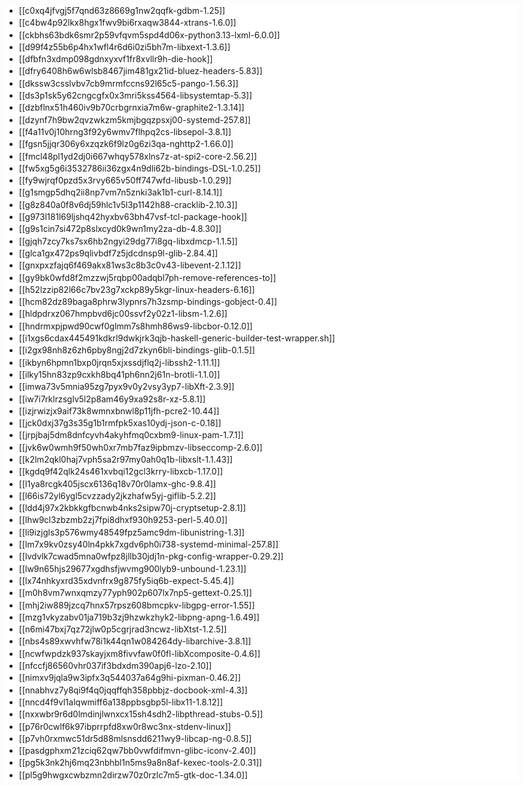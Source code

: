 - [[c0xq4jfvgj5f7qnd63z8669g1nw2qqfk-gdbm-1.25]]
- [[c4bw4p92lkx8hgx1fwv9bi6rxaqw3844-xtrans-1.6.0]]
- [[ckbhs63bdk6smr2p59vfqvm5spd4d06x-python3.13-lxml-6.0.0]]
- [[d99f4z55b6p4hx1wfl4r6d6i0zi5bh7m-libxext-1.3.6]]
- [[dfbfn3xdmp098gdnxyxvf1fr8xvllr9h-die-hook]]
- [[dfry6408h6w6wlsb8467jim481gx21id-bluez-headers-5.83]]
- [[dkssw3csslvbv7cb9mrmfccns92l65c5-pango-1.56.3]]
- [[ds3p1sk5y62cngcgfx0x3mri5kss4564-libsystemtap-5.3]]
- [[dzbflnx51h460iv9b70crbgrnxia7m6w-graphite2-1.3.14]]
- [[dzynf7h9bw2qvzwkzm5kmjbgqzpsxj00-systemd-257.8]]
- [[f4a11v0j10hrng3f92y6wmv7flhpq2cs-libsepol-3.8.1]]
- [[fgsn5jjqr306y6xzqzk6f9lz0g6zi3qa-nghttp2-1.66.0]]
- [[fmcl48pl1yd2dj0i667whqy578xlns7z-at-spi2-core-2.56.2]]
- [[fw5xg5g6i3532786ii36zgx4n9dli62b-bindings-DSL-1.0.25]]
- [[fy9wjrqf0pzd5x3rvy665v50ff747wfd-libusb-1.0.29]]
- [[g1smgp5dhq2ii8np7vm7n5znki3ak1b1-curl-8.14.1]]
- [[g8z840a0f8v6dj59hlc1v5l3p1142h88-cracklib-2.10.3]]
- [[g973l181l69ljshq42hyxbv63bh47vsf-tcl-package-hook]]
- [[g9s1cin7si472p8slxcyd0k9wn1my2za-db-4.8.30]]
- [[gjqh7zcy7ks7sx6hb2ngyi29dg77i8gq-libxdmcp-1.1.5]]
- [[glca1gx472ps9qlivbdf7z5jdcdnsp9l-glib-2.84.4]]
- [[gnxpxzfajq6f469akx81ws3c8b3c0v43-libevent-2.1.12]]
- [[gy9bk0wfd8f2mzzwj5rqbp00adqbl7ph-remove-references-to]]
- [[h52lzzip82l66c7bv23g7xckp89y5kgr-linux-headers-6.16]]
- [[hcm82dz89baga8phrw3lypnrs7h3zsmp-bindings-gobject-0.4]]
- [[hldpdrxz067hmpbvd6jc00ssvf2y02z1-libsm-1.2.6]]
- [[hndrmxpjpwd90cwf0glmm7s8hmh86ws9-libcbor-0.12.0]]
- [[i1xgs6cdax445491kdkrl9dwkjrk3qjb-haskell-generic-builder-test-wrapper.sh]]
- [[i2gx98nh8z6zh6pby8ngj2d7zkyn6bli-bindings-glib-0.1.5]]
- [[ikbyn6hpmn1bxp0jrqn5xjxssdjflq2j-libssh2-1.11.1]]
- [[ilky15hn83zp9cxkh8bq41ph6nn2j61n-brotli-1.1.0]]
- [[imwa73v5mnia95zg7pyx9v0y2vsy3yp7-libXft-2.3.9]]
- [[iw7i7rklrzsglv5l2p8am46y9xa92s8r-xz-5.8.1]]
- [[izjrwizjx9aif73k8wmnxbnwl8p11jfh-pcre2-10.44]]
- [[jck0dxj37g3s35g1b1rmfpk5xas10ydj-json-c-0.18]]
- [[jrpjbaj5dm8dnfcyvh4akyhfmq0cxbm9-linux-pam-1.7.1]]
- [[jvk6w0wmh9f50wh0xr7mb7faz9ipbmzv-libseccomp-2.6.0]]
- [[k2lm2qkl0haj7vph5sa2r97my0ah0q1b-libxslt-1.1.43]]
- [[kgdq9f42qlk24s461xvbqi12gcl3krry-libxcb-1.17.0]]
- [[l1ya8rcgk405jscx6136q18v70r0lamx-ghc-9.8.4]]
- [[l66is72yl6ygl5cvzzady2jkzhafw5yj-giflib-5.2.2]]
- [[ldd4j97x2kbkkgfbcnwb4nks2sipw70j-cryptsetup-2.8.1]]
- [[lhw9cl3zbzmb2zj7fpi8dhxf930h9253-perl-5.40.0]]
- [[li9izjgls3p576wmy48549fpz5amc9dm-libunistring-1.3]]
- [[lm7x9kv0zsy40ln4pkk7xgdv6ph0i738-systemd-minimal-257.8]]
- [[lvdvlk7cwad5mna0wfpz8jllb30jdj1n-pkg-config-wrapper-0.29.2]]
- [[lw9n65hjs29677xgdhsfjwvmg900lyb9-unbound-1.23.1]]
- [[lx74nhkyxrd35xdvnfrx9g875fy5iq6b-expect-5.45.4]]
- [[m0h8vm7wnxqmzy77yph902p607lx7np5-gettext-0.25.1]]
- [[mhj2iw889jzcq7hnx57rpsz608bmcpkv-libgpg-error-1.55]]
- [[mzg1vkyzabv01ja719b3zj9hzwkzhyk2-libpng-apng-1.6.49]]
- [[n6mi47bxj7qz72jlw0p5cgrjrad3ncwz-libXtst-1.2.5]]
- [[nbs4s89xwvhfw78i1k44qn1w084264dy-libarchive-3.8.1]]
- [[ncwfwpdzk937skayjxm8fivvfaw0f0fl-libXcomposite-0.4.6]]
- [[nfccfj86560vhr037if3bdxdm390apj6-lzo-2.10]]
- [[nimxv9jqla9w3ipfx3q544037a64g9hi-pixman-0.46.2]]
- [[nnabhvz7y8qi9f4q0jqqffqh358pbbjz-docbook-xml-4.3]]
- [[nncd4f9vl1alqwmiff6a138ppbsgbp5l-libx11-1.8.12]]
- [[nxxwbr9r6d0lmdinjlwnxcx15sh4sdh2-libpthread-stubs-0.5]]
- [[p76r0cwlf6k97ibprrpfd8xw0r8wc3nx-stdenv-linux]]
- [[p7vh0rxmwc51dr5d88mlsnsdd6211wy9-libcap-ng-0.8.5]]
- [[pasdgphxm21zciq62qw7bb0vwfdifmvn-glibc-iconv-2.40]]
- [[pg5k3nk2hj6mq23nbhbl1n5ms9a8n8af-kexec-tools-2.0.31]]
- [[pl5g9hwgxcwbzmn2dirzw70z0rzlc7m5-gtk-doc-1.34.0]]